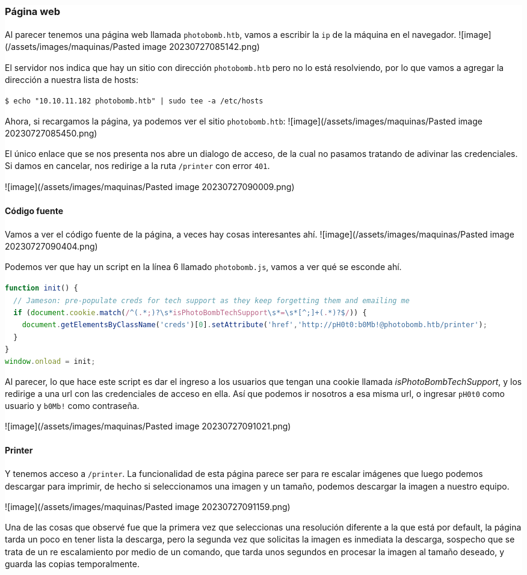 
### Página web
Al parecer tenemos una página web llamada `photobomb.htb`, vamos a escribir la `ip` de la máquina en el navegador.
![image](/assets/images/maquinas/Pasted image 20230727085142.png)

El servidor nos indica que hay un sitio con dirección `photobomb.htb` pero no lo está resolviendo, por lo que vamos a agregar la dirección a nuestra lista de hosts:
```shell-session
$ echo "10.10.11.182 photobomb.htb" | sudo tee -a /etc/hosts  
```

Ahora, si recargamos la página, ya podemos ver el sitio `photobomb.htb`:
![image](/assets/images/maquinas/Pasted image 20230727085450.png)

El único enlace que se nos presenta nos abre un dialogo de acceso, de la cual no pasamos tratando de adivinar las credenciales. Si damos en cancelar, nos redirige a la ruta `/printer` con error `401`.

![image](/assets/images/maquinas/Pasted image 20230727090009.png)

#### Código fuente
Vamos a ver el código fuente de la página, a veces hay cosas interesantes ahí.
![image](/assets/images/maquinas/Pasted image 20230727090404.png)

Podemos ver que hay un script en la línea 6 llamado `photobomb.js`, vamos a ver qué se esconde ahí.

```js
function init() {
  // Jameson: pre-populate creds for tech support as they keep forgetting them and emailing me
  if (document.cookie.match(/^(.*;)?\s*isPhotoBombTechSupport\s*=\s*[^;]+(.*)?$/)) {
    document.getElementsByClassName('creds')[0].setAttribute('href','http://pH0t0:b0Mb!@photobomb.htb/printer');
  }
}
window.onload = init;
```

Al parecer, lo que hace este script es dar el ingreso a los usuarios que tengan una cookie llamada _isPhotoBombTechSupport_, y los redirige a una url con las credenciales de acceso en ella. Así que podemos ir nosotros a esa misma url, o ingresar `pH0t0` como usuario y `b0Mb!` como contraseña.

![image](/assets/images/maquinas/Pasted image 20230727091021.png)

#### Printer
Y tenemos acceso a `/printer`. La funcionalidad de esta página parece ser para re escalar imágenes que luego podemos descargar para imprimir, de hecho si seleccionamos una imagen y un tamaño, podemos descargar la imagen a nuestro equipo.

![image](/assets/images/maquinas/Pasted image 20230727091159.png)

Una de las cosas que observé fue que la primera vez que seleccionas una resolución diferente a la que está por default, la página tarda un poco en tener lista la descarga, pero la segunda vez que solicitas la imagen es inmediata la descarga, sospecho que se trata de un re escalamiento por medio de un comando, que tarda unos segundos en procesar la imagen al tamaño deseado, y guarda las copias temporalmente.
